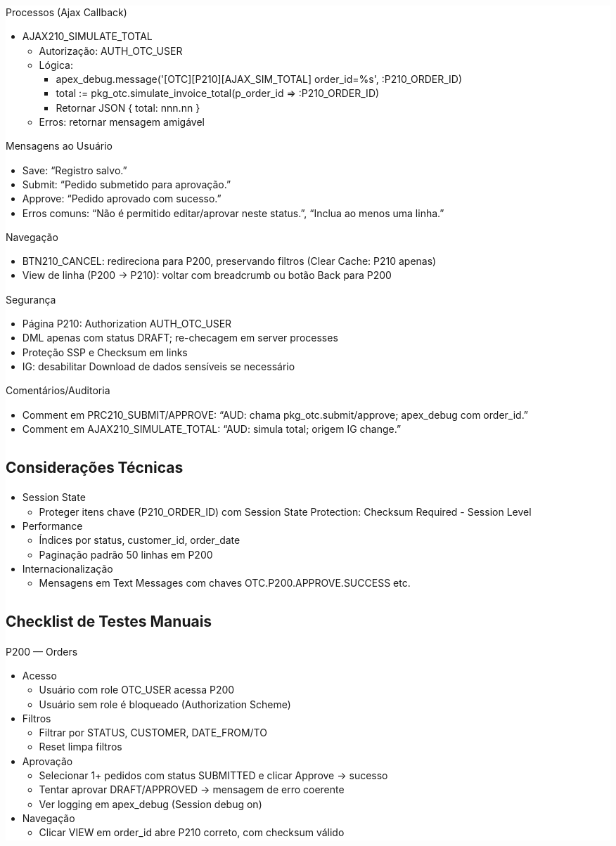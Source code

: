 Processos (Ajax Callback)
- AJAX210_SIMULATE_TOTAL
  - Autorização: AUTH_OTC_USER
  - Lógica:
    - apex_debug.message('[OTC][P210][AJAX_SIM_TOTAL] order_id=%s', :P210_ORDER_ID)
    - total := pkg_otc.simulate_invoice_total(p_order_id => :P210_ORDER_ID)
    - Retornar JSON { total: nnn.nn }
  - Erros: retornar mensagem amigável

Mensagens ao Usuário
- Save: “Registro salvo.”
- Submit: “Pedido submetido para aprovação.”
- Approve: “Pedido aprovado com sucesso.”
- Erros comuns: “Não é permitido editar/aprovar neste status.”, “Inclua ao menos uma linha.”

Navegação
- BTN210_CANCEL: redireciona para P200, preservando filtros (Clear Cache: P210 apenas)
- View de linha (P200 → P210): voltar com breadcrumb ou botão Back para P200

Segurança
- Página P210: Authorization AUTH_OTC_USER
- DML apenas com status DRAFT; re-checagem em server processes
- Proteção SSP e Checksum em links
- IG: desabilitar Download de dados sensíveis se necessário

Comentários/Auditoria
- Comment em PRC210_SUBMIT/APPROVE: “AUD: chama pkg_otc.submit/approve; apex_debug com order_id.”
- Comment em AJAX210_SIMULATE_TOTAL: “AUD: simula total; origem IG change.”


## Considerações Técnicas
- Session State
  - Proteger itens chave (P210_ORDER_ID) com Session State Protection: Checksum Required - Session Level
- Performance
  - Índices por status, customer_id, order_date
  - Paginação padrão 50 linhas em P200
- Internacionalização
  - Mensagens em Text Messages com chaves OTC.P200.APPROVE.SUCCESS etc.


## Checklist de Testes Manuais

P200 — Orders
- Acesso
  - Usuário com role OTC_USER acessa P200
  - Usuário sem role é bloqueado (Authorization Scheme)
- Filtros
  - Filtrar por STATUS, CUSTOMER, DATE_FROM/TO
  - Reset limpa filtros
- Aprovação
  - Selecionar 1+ pedidos com status SUBMITTED e clicar Approve → sucesso
  - Tentar aprovar DRAFT/APPROVED → mensagem de erro coerente
  - Ver logging em apex_debug (Session debug on)
- Navegação
  - Clicar VIEW em order_id abre P210 correto, com checksum válido
